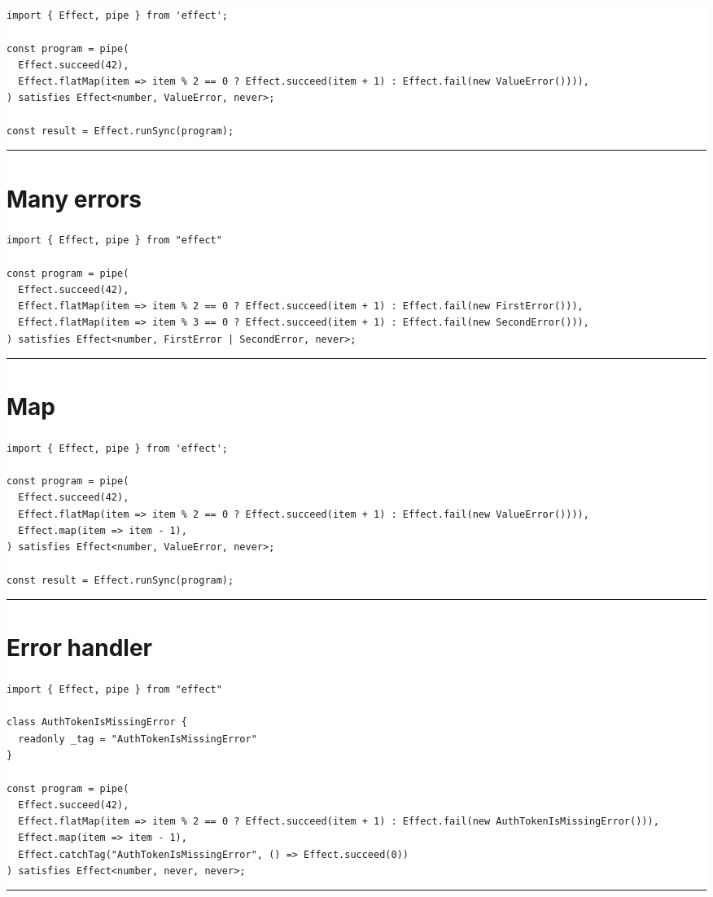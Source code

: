 ```ts{all|2-5|6|all}
import { Effect, pipe } from 'effect';

const program = pipe(
  Effect.succeed(42),
  Effect.flatMap(item => item % 2 == 0 ? Effect.succeed(item + 1) : Effect.fail(new ValueError()))),
) satisfies Effect<number, ValueError, never>;

const result = Effect.runSync(program);
```

---

# Many errors

```ts{all|5-6|7}
import { Effect, pipe } from "effect"

const program = pipe(
  Effect.succeed(42),
  Effect.flatMap(item => item % 2 == 0 ? Effect.succeed(item + 1) : Effect.fail(new FirstError())),
  Effect.flatMap(item => item % 3 == 0 ? Effect.succeed(item + 1) : Effect.fail(new SecondError())),
) satisfies Effect<number, FirstError | SecondError, never>;
```

---

# Map

```ts{all|4-5|6|7|all}
import { Effect, pipe } from 'effect';

const program = pipe(
  Effect.succeed(42),
  Effect.flatMap(item => item % 2 == 0 ? Effect.succeed(item + 1) : Effect.fail(new ValueError()))),
  Effect.map(item => item - 1),
) satisfies Effect<number, ValueError, never>;

const result = Effect.runSync(program);
```

---

# Error handler

```ts{all|3-5|9|11|12|all}
import { Effect, pipe } from "effect"

class AuthTokenIsMissingError {
  readonly _tag = "AuthTokenIsMissingError"
}

const program = pipe(
  Effect.succeed(42),
  Effect.flatMap(item => item % 2 == 0 ? Effect.succeed(item + 1) : Effect.fail(new AuthTokenIsMissingError())),
  Effect.map(item => item - 1),
  Effect.catchTag("AuthTokenIsMissingError", () => Effect.succeed(0))
) satisfies Effect<number, never, never>;
```

---